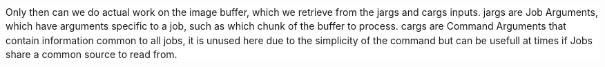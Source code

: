 Only then can we do actual work on the image buffer, which we retrieve from the jargs and cargs inputs. jargs are Job Arguments, which have arguments specific to a job, such as which chunk of the buffer to process. cargs are Command Arguments that contain information common to all jobs, it is unused here due to the simplicity of the command but can be usefull at times if Jobs share a common source to read from.

